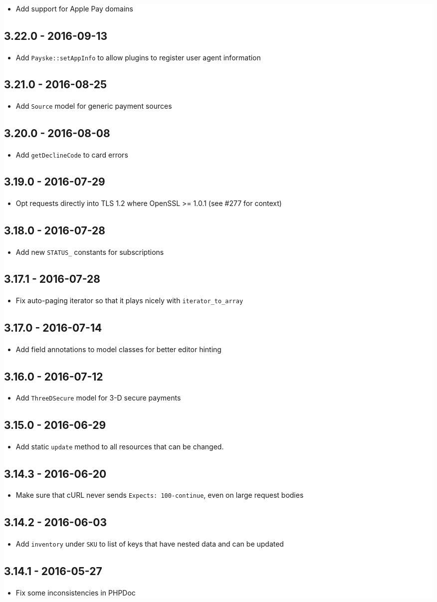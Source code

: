 -   Add support for Apple Pay domains

## 3.22.0 - 2016-09-13

-   Add `Payske::setAppInfo` to allow plugins to register user agent information

## 3.21.0 - 2016-08-25

-   Add `Source` model for generic payment sources

## 3.20.0 - 2016-08-08

-   Add `getDeclineCode` to card errors

## 3.19.0 - 2016-07-29

-   Opt requests directly into TLS 1.2 where OpenSSL >= 1.0.1 (see #277 for context)

## 3.18.0 - 2016-07-28

-   Add new `STATUS_` constants for subscriptions

## 3.17.1 - 2016-07-28

-   Fix auto-paging iterator so that it plays nicely with `iterator_to_array`

## 3.17.0 - 2016-07-14

-   Add field annotations to model classes for better editor hinting

## 3.16.0 - 2016-07-12

-   Add `ThreeDSecure` model for 3-D secure payments

## 3.15.0 - 2016-06-29

-   Add static `update` method to all resources that can be changed.

## 3.14.3 - 2016-06-20

-   Make sure that cURL never sends `Expects: 100-continue`, even on large request bodies

## 3.14.2 - 2016-06-03

-   Add `inventory` under `SKU` to list of keys that have nested data and can be updated

## 3.14.1 - 2016-05-27

-   Fix some inconsistencies in PHPDoc
